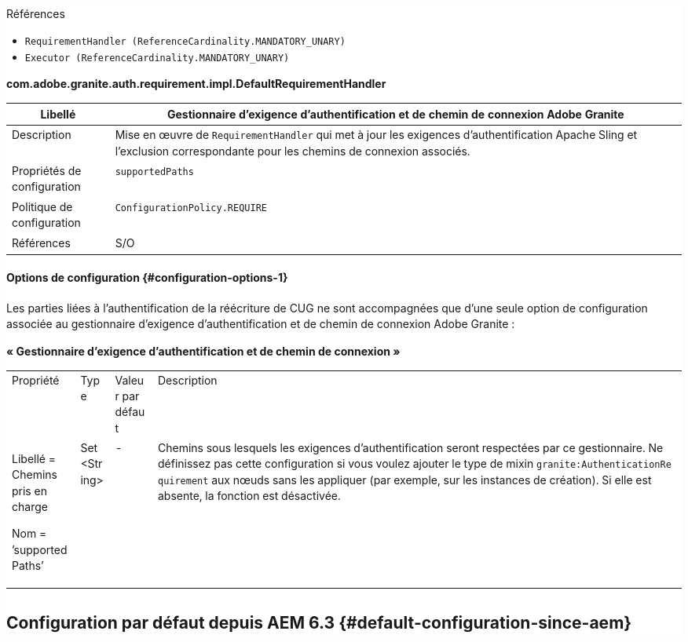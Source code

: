   <tr>
   <td>Références</td>
   <td>
    <ul>
     <li><code>RequirementHandler (ReferenceCardinality.MANDATORY_UNARY)</code></li>
     <li><code>Executor (ReferenceCardinality.MANDATORY_UNARY)</code></li>
    </ul> </td>
  </tr>
 </tbody>
</table>

**com.adobe.granite.auth.requirement.impl.DefaultRequirementHandler**

| Libellé | Gestionnaire d’exigence d’authentification et de chemin de connexion Adobe Granite |
|---|---|
| Description | Mise en œuvre de `RequirementHandler` qui met à jour les exigences d’authentification Apache Sling et l’exclusion correspondante pour les chemins de connexion associés. |
| Propriétés de configuration | `supportedPaths` |
| Politique de configuration | `ConfigurationPolicy.REQUIRE` |
| Références | S/O |

#### Options de configuration {#configuration-options-1}

Les parties liées à l’authentification de la réécriture de CUG ne sont accompagnées que d’une seule option de configuration associée au gestionnaire d’exigence d’authentification et de chemin de connexion Adobe Granite :

**« Gestionnaire d’exigence d’authentification et de chemin de connexion »**

<table>
 <tbody>
  <tr>
   <td>Propriété</td>
   <td>Type</td>
   <td>Valeur par défaut</td>
   <td>Description</td>
  </tr>
  <tr>
   <td><p>Libellé = Chemins pris en charge</p> <p>Nom = ’supportedPaths’</p> </td>
   <td>Set&lt;String&gt;</td>
   <td>-</td>
   <td>Chemins sous lesquels les exigences d’authentification seront respectées par ce gestionnaire. Ne définissez pas cette configuration si vous voulez ajouter le type de mixin <code>granite:AuthenticationRequirement</code> aux nœuds sans les appliquer (par exemple, sur les instances de création). Si elle est absente, la fonction est désactivée. </td>
  </tr>
 </tbody>
</table>

## Configuration par défaut depuis AEM 6.3 {#default-configuration-since-aem}
